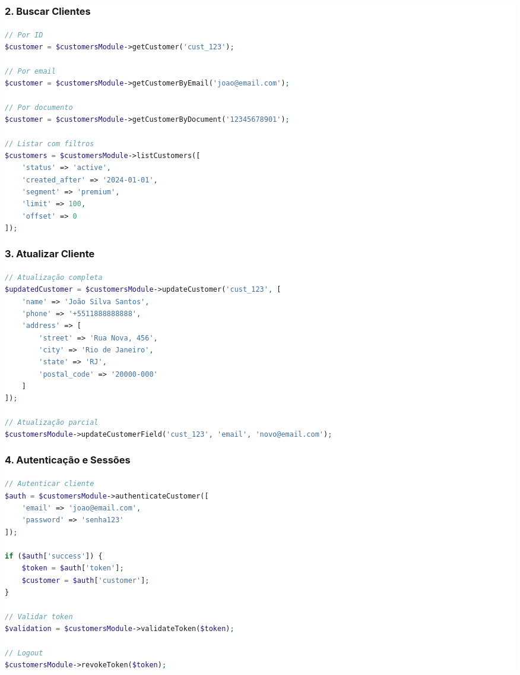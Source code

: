 ### 2. Buscar Clientes

```php
// Por ID
$customer = $customersModule->getCustomer('cust_123');

// Por email
$customer = $customersModule->getCustomerByEmail('joao@email.com');

// Por documento
$customer = $customersModule->getCustomerByDocument('12345678901');

// Listar com filtros
$customers = $customersModule->listCustomers([
    'status' => 'active',
    'created_after' => '2024-01-01',
    'segment' => 'premium',
    'limit' => 100,
    'offset' => 0
]);
```

### 3. Atualizar Cliente

```php
// Atualização completa
$updatedCustomer = $customersModule->updateCustomer('cust_123', [
    'name' => 'João Silva Santos',
    'phone' => '+5511888888888',
    'address' => [
        'street' => 'Rua Nova, 456',
        'city' => 'Rio de Janeiro',
        'state' => 'RJ',
        'postal_code' => '20000-000'
    ]
]);

// Atualização parcial
$customersModule->updateCustomerField('cust_123', 'email', 'novo@email.com');
```

### 4. Autenticação e Sessões

```php
// Autenticar cliente
$auth = $customersModule->authenticateCustomer([
    'email' => 'joao@email.com',
    'password' => 'senha123'
]);

if ($auth['success']) {
    $token = $auth['token'];
    $customer = $auth['customer'];
}

// Validar token
$validation = $customersModule->validateToken($token);

// Logout
$customersModule->revokeToken($token);
```
